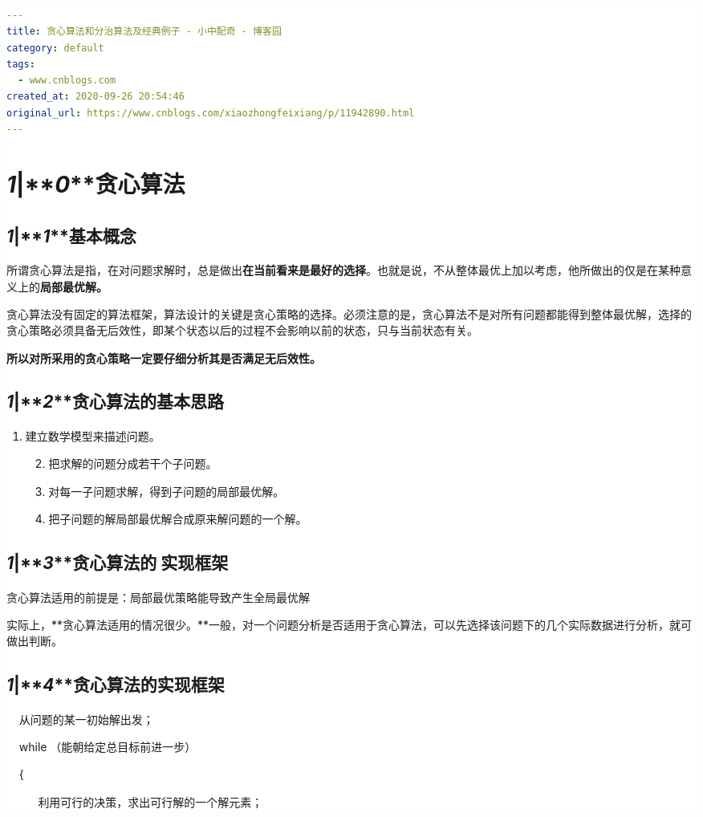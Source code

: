 ```yaml
---
title: 贪心算法和分治算法及经典例子 - 小中配奇 - 博客园
category: default
tags: 
  - www.cnblogs.com
created_at: 2020-09-26 20:54:46
original_url: https://www.cnblogs.com/xiaozhongfeixiang/p/11942890.html
---
```


# **_1_**|**_0_****贪心算法**

  

## **_1_**|**_1_****基本概念**

  

所谓贪心算法是指，在对问题求解时，总是做出**在当前看来是最好的选择**。也就是说，不从整体最优上加以考虑，他所做出的仅是在某种意义上的**局部最优解。**

贪心算法没有固定的算法框架，算法设计的关键是贪心策略的选择。必须注意的是，贪心算法不是对所有问题都能得到整体最优解，选择的贪心策略必须具备无后效性，即某个状态以后的过程不会影响以前的状态，只与当前状态有关。

 **所以对所采用的贪心策略一定要仔细分析其是否满足无后效性。**

## **_1_**|**_2_****贪心算法的基本思路**

  

1.  建立数学模型来描述问题。

　　  2. 把求解的问题分成若干个子问题。

　　  3. 对每一子问题求解，得到子问题的局部最优解。

　　  4. 把子问题的解局部最优解合成原来解问题的一个解。

## **_1_**|**_3_****贪心算法的 实现框架**

  

贪心算法适用的前提是：局部最优策略能导致产生全局最优解

实际上，**贪心算法适用的情况很少。**一般，对一个问题分析是否适用于贪心算法，可以先选择该问题下的几个实际数据进行分析，就可做出判断。  

## **_1_**|**_4_****贪心算法的实现框架**

  

    从问题的某一初始解出发；

    while （能朝给定总目标前进一步）

    { 

          利用可行的决策，求出可行解的一个解元素；
